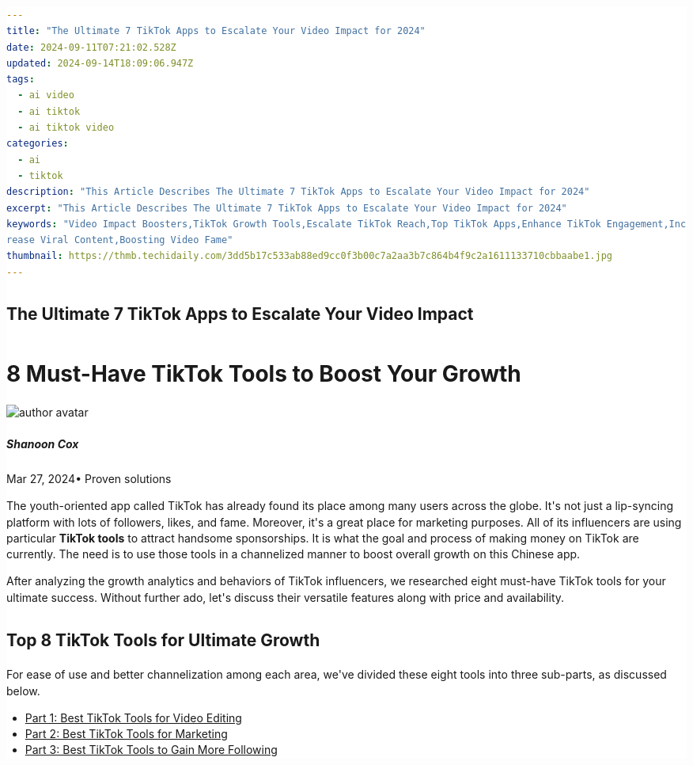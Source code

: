 ```yaml
---
title: "The Ultimate 7 TikTok Apps to Escalate Your Video Impact for 2024"
date: 2024-09-11T07:21:02.528Z
updated: 2024-09-14T18:09:06.947Z
tags:
  - ai video
  - ai tiktok
  - ai tiktok video
categories:
  - ai
  - tiktok
description: "This Article Describes The Ultimate 7 TikTok Apps to Escalate Your Video Impact for 2024"
excerpt: "This Article Describes The Ultimate 7 TikTok Apps to Escalate Your Video Impact for 2024"
keywords: "Video Impact Boosters,TikTok Growth Tools,Escalate TikTok Reach,Top TikTok Apps,Enhance TikTok Engagement,Increase Viral Content,Boosting Video Fame"
thumbnail: https://thmb.techidaily.com/3dd5b17c533ab88ed9cc0f3b00c7a2aa3b7c864b4f9c2a1611133710cbbaabe1.jpg
---
```


## The Ultimate 7 TikTok Apps to Escalate Your Video Impact

# 8 Must-Have TikTok Tools to Boost Your Growth

![author avatar](https://images.wondershare.com/filmora/article-images/shannon-cox.jpg)

##### Shanoon Cox

 Mar 27, 2024• Proven solutions

The youth-oriented app called TikTok has already found its place among many users across the globe. It's not just a lip-syncing platform with lots of followers, likes, and fame. Moreover, it's a great place for marketing purposes. All of its influencers are using particular **TikTok tools** to attract handsome sponsorships. It is what the goal and process of making money on TikTok are currently. The need is to use those tools in a channelized manner to boost overall growth on this Chinese app.

After analyzing the growth analytics and behaviors of TikTok influencers, we researched eight must-have TikTok tools for your ultimate success. Without further ado, let's discuss their versatile features along with price and availability.

## Top 8 TikTok Tools for Ultimate Growth

For ease of use and better channelization among each area, we've divided these eight tools into three sub-parts, as discussed below.

* [Part 1: Best TikTok Tools for Video Editing](#part1)
* [Part 2: Best TikTok Tools for Marketing](#part2)
* [Part 3: Best TikTok Tools to Gain More Following](#part3)
